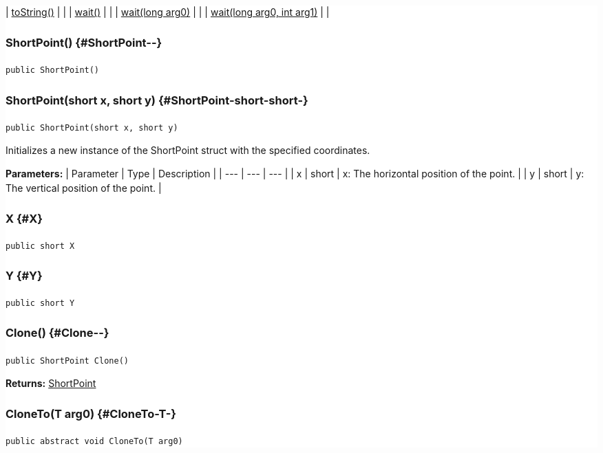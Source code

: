 | [toString()](#toString--) |  |
| [wait()](#wait--) |  |
| [wait(long arg0)](#wait-long-) |  |
| [wait(long arg0, int arg1)](#wait-long-int-) |  |
### ShortPoint() {#ShortPoint--}
```
public ShortPoint()
```


### ShortPoint(short x, short y) {#ShortPoint-short-short-}
```
public ShortPoint(short x, short y)
```


Initializes a new instance of the  ShortPoint  struct with the specified coordinates.

**Parameters:**
| Parameter | Type | Description |
| --- | --- | --- |
| x | short | x: The horizontal position of the point. |
| y | short | y: The vertical position of the point. |

### X {#X}
```
public short X
```


### Y {#Y}
```
public short Y
```


### Clone() {#Clone--}
```
public ShortPoint Clone()
```




**Returns:**
[ShortPoint](../../com.aspose.barcode.common.types/shortpoint)
### CloneTo(T arg0) {#CloneTo-T-}
```
public abstract void CloneTo(T arg0)
```

